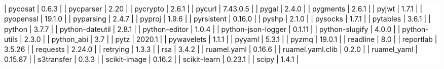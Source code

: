 | pycosat | 0.6.3 |
| pycparser | 2.20 |
| pycrypto | 2.6.1 |
| pycurl | 7.43.0.5 |
| pygal | 2.4.0 |
| pygments | 2.6.1 |
| pyjwt | 1.7.1 |
| pyopenssl | 19.1.0 |
| pyparsing | 2.4.7 |
| pyproj | 1.9.6 |
| pyrsistent | 0.16.0 |
| pyshp | 2.1.0 |
| pysocks | 1.7.1 |
| pytables | 3.6.1 |
| python | 3.7.7 |
| python-dateutil | 2.8.1 |
| python-editor | 1.0.4 |
| python-json-logger | 0.1.11 |
| python-slugify | 4.0.0 |
| python-utils | 2.3.0 |
| python_abi | 3.7 |
| pytz | 2020.1 |
| pywavelets | 1.1.1 |
| pyyaml | 5.3.1 |
| pyzmq | 19.0.1 |
| readline | 8.0 |
| reportlab | 3.5.26 |
| requests | 2.24.0 |
| retrying | 1.3.3 |
| rsa | 3.4.2 |
| ruamel.yaml | 0.16.6 |
| ruamel.yaml.clib | 0.2.0 |
| ruamel_yaml | 0.15.87 |
| s3transfer | 0.3.3 |
| scikit-image | 0.16.2 |
| scikit-learn | 0.23.1 |
| scipy | 1.4.1 |